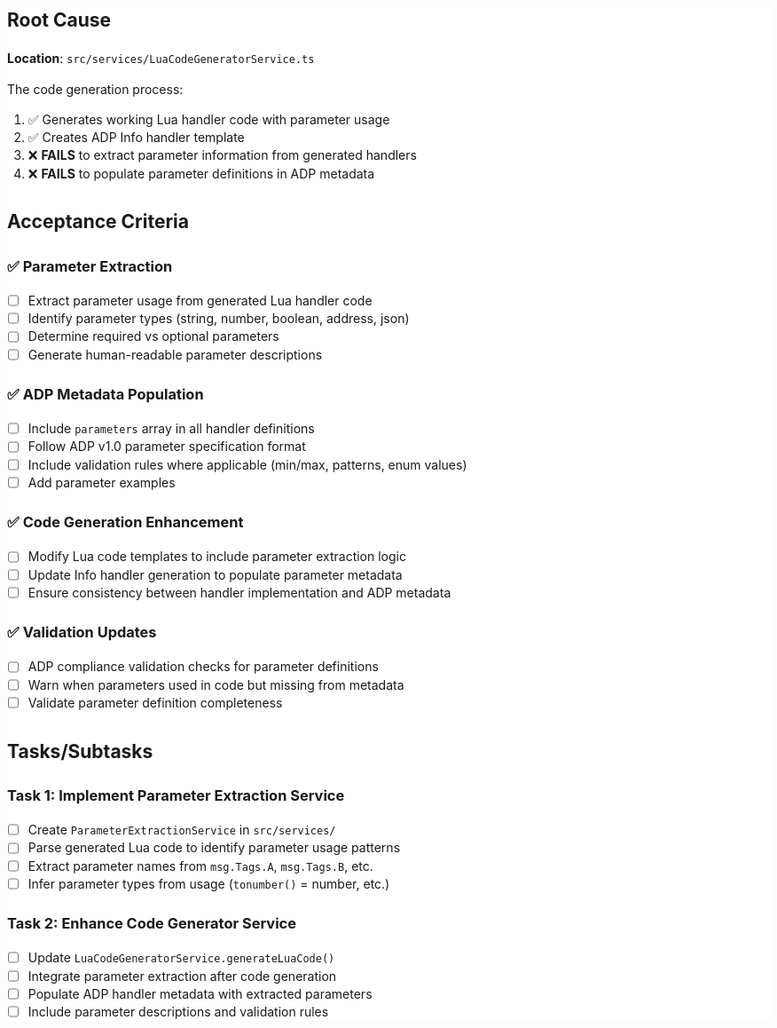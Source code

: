 ## Root Cause

**Location**: `src/services/LuaCodeGeneratorService.ts`

The code generation process:

1. ✅ Generates working Lua handler code with parameter usage
2. ✅ Creates ADP Info handler template
3. ❌ **FAILS** to extract parameter information from generated handlers
4. ❌ **FAILS** to populate parameter definitions in ADP metadata

## Acceptance Criteria

### ✅ Parameter Extraction

- [ ] Extract parameter usage from generated Lua handler code
- [ ] Identify parameter types (string, number, boolean, address, json)
- [ ] Determine required vs optional parameters
- [ ] Generate human-readable parameter descriptions

### ✅ ADP Metadata Population

- [ ] Include `parameters` array in all handler definitions
- [ ] Follow ADP v1.0 parameter specification format
- [ ] Include validation rules where applicable (min/max, patterns, enum values)
- [ ] Add parameter examples

### ✅ Code Generation Enhancement

- [ ] Modify Lua code templates to include parameter extraction logic
- [ ] Update Info handler generation to populate parameter metadata
- [ ] Ensure consistency between handler implementation and ADP metadata

### ✅ Validation Updates

- [ ] ADP compliance validation checks for parameter definitions
- [ ] Warn when parameters used in code but missing from metadata
- [ ] Validate parameter definition completeness

## Tasks/Subtasks

### Task 1: Implement Parameter Extraction Service

- [ ] Create `ParameterExtractionService` in `src/services/`
- [ ] Parse generated Lua code to identify parameter usage patterns
- [ ] Extract parameter names from `msg.Tags.A`, `msg.Tags.B`, etc.
- [ ] Infer parameter types from usage (`tonumber()` = number, etc.)

### Task 2: Enhance Code Generator Service

- [ ] Update `LuaCodeGeneratorService.generateLuaCode()`
- [ ] Integrate parameter extraction after code generation
- [ ] Populate ADP handler metadata with extracted parameters
- [ ] Include parameter descriptions and validation rules
